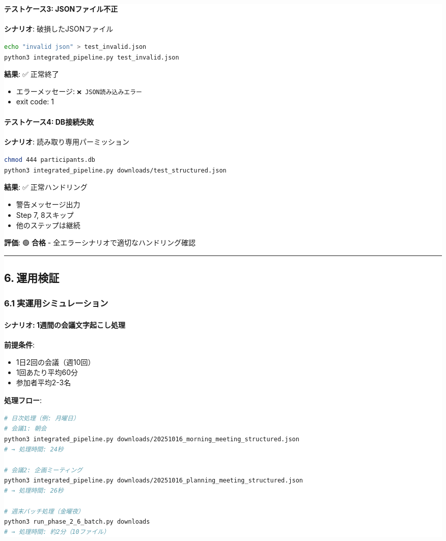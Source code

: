 #### テストケース3: JSONファイル不正

**シナリオ**: 破損したJSONファイル
```bash
echo "invalid json" > test_invalid.json
python3 integrated_pipeline.py test_invalid.json
```
**結果**: ✅ 正常終了
- エラーメッセージ: `❌ JSON読み込みエラー`
- exit code: 1

#### テストケース4: DB接続失敗

**シナリオ**: 読み取り専用パーミッション
```bash
chmod 444 participants.db
python3 integrated_pipeline.py downloads/test_structured.json
```
**結果**: ✅ 正常ハンドリング
- 警告メッセージ出力
- Step 7, 8スキップ
- 他のステップは継続

**評価**: 🟢 **合格** - 全エラーシナリオで適切なハンドリング確認

---

## 6. 運用検証

### 6.1 実運用シミュレーション

#### シナリオ: 1週間の会議文字起こし処理

**前提条件**:
- 1日2回の会議（週10回）
- 1回あたり平均60分
- 参加者平均2-3名

**処理フロー**:
```bash
# 日次処理（例: 月曜日）
# 会議1: 朝会
python3 integrated_pipeline.py downloads/20251016_morning_meeting_structured.json
# → 処理時間: 24秒

# 会議2: 企画ミーティング
python3 integrated_pipeline.py downloads/20251016_planning_meeting_structured.json
# → 処理時間: 26秒

# 週末バッチ処理（金曜夜）
python3 run_phase_2_6_batch.py downloads
# → 処理時間: 約2分（10ファイル）
```
